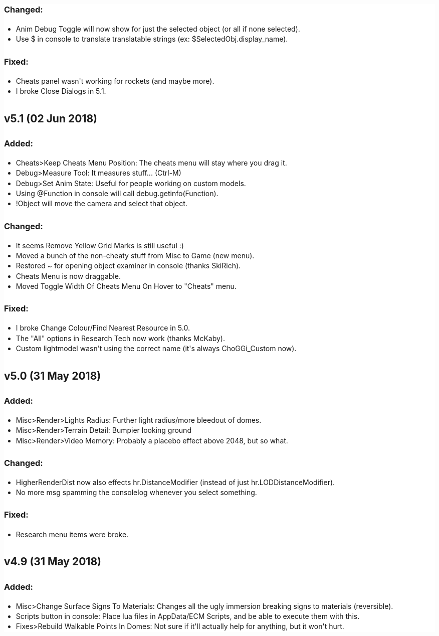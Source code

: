 ### Changed:
- Anim Debug Toggle will now show for just the selected object (or all if none selected).
- Use $ in console to translate translatable strings (ex: $SelectedObj.display_name).

### Fixed:
- Cheats panel wasn't working for rockets (and maybe more).
- I broke Close Dialogs in 5.1.

## v5.1 (02 Jun 2018)
### Added:
- Cheats>Keep Cheats Menu Position: The cheats menu will stay where you drag it.
- Debug>Measure Tool: It measures stuff... (Ctrl-M)
- Debug>Set Anim State: Useful for people working on custom models.
- Using @Function in console will call debug.getinfo(Function).
- !Object will move the camera and select that object.

### Changed:
- It seems Remove Yellow Grid Marks is still useful :)
- Moved a bunch of the non-cheaty stuff from Misc to Game (new menu).
- Restored ~ for opening object examiner in console (thanks SkiRich).
- Cheats Menu is now draggable.
- Moved Toggle Width Of Cheats Menu On Hover to "Cheats" menu.

### Fixed:
- I broke Change Colour/Find Nearest Resource in 5.0.
- The "All" options in Research Tech now work (thanks McKaby).
- Custom lightmodel wasn't using the correct name (it's always ChoGGi_Custom now).

## v5.0 (31 May 2018)
### Added:
- Misc>Render>Lights Radius: Further light radius/more bleedout of domes.
- Misc>Render>Terrain Detail: Bumpier looking ground
- Misc>Render>Video Memory: Probably a placebo effect above 2048, but so what.

### Changed:
- HigherRenderDist now also effects hr.DistanceModifier (instead of just hr.LODDistanceModifier).
- No more msg spamming the consolelog whenever you select something.

### Fixed:
- Research menu items were broke.

## v4.9 (31 May 2018)
### Added:
- Misc>Change Surface Signs To Materials: Changes all the ugly immersion breaking signs to materials (reversible).
- Scripts button in console: Place lua files in AppData/ECM Scripts, and be able to execute them with this.
- Fixes>Rebuild Walkable Points In Domes: Not sure if it'll actually help for anything, but it won't hurt.
